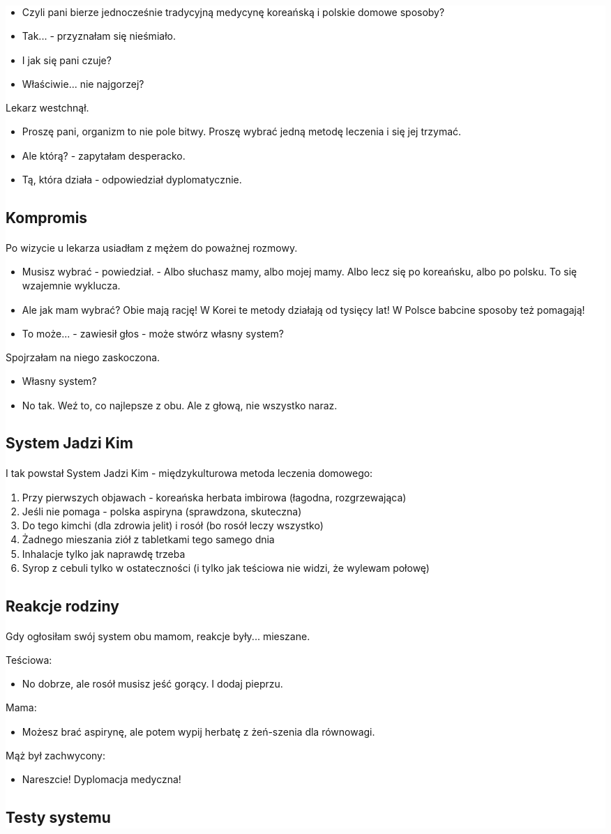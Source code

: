 - Czyli pani bierze jednocześnie tradycyjną medycynę koreańską i polskie domowe sposoby?

- Tak... - przyznałam się nieśmiało.

- I jak się pani czuje?

- Właściwie... nie najgorzej?

Lekarz westchnął.
- Proszę pani, organizm to nie pole bitwy. Proszę wybrać jedną metodę leczenia i się jej trzymać.

- Ale którą? - zapytałam desperacko.

- Tą, która działa - odpowiedział dyplomatycznie.

## Kompromis

Po wizycie u lekarza usiadłam z mężem do poważnej rozmowy.

- Musisz wybrać - powiedział. - Albo słuchasz mamy, albo mojej mamy. Albo lecz się po koreańsku, albo po polsku. To się wzajemnie wyklucza.

- Ale jak mam wybrać? Obie mają rację! W Korei te metody działają od tysięcy lat! W Polsce babcine sposoby też pomagają!

- To może... - zawiesił głos - może stwórz własny system?

Spojrzałam na niego zaskoczona.
- Własny system?

- No tak. Weź to, co najlepsze z obu. Ale z głową, nie wszystko naraz.

## System Jadzi Kim

I tak powstał System Jadzi Kim - międzykulturowa metoda leczenia domowego:

1. Przy pierwszych objawach - koreańska herbata imbirowa (łagodna, rozgrzewająca)
2. Jeśli nie pomaga - polska aspiryna (sprawdzona, skuteczna)
3. Do tego kimchi (dla zdrowia jelit) i rosół (bo rosół leczy wszystko)
4. Żadnego mieszania ziół z tabletkami tego samego dnia
5. Inhalacje tylko jak naprawdę trzeba
6. Syrop z cebuli tylko w ostateczności (i tylko jak teściowa nie widzi, że wylewam połowę)

## Reakcje rodziny

Gdy ogłosiłam swój system obu mamom, reakcje były... mieszane.

Teściowa:
- No dobrze, ale rosół musisz jeść gorący. I dodaj pieprzu.

Mama:
- Możesz brać aspirynę, ale potem wypij herbatę z żeń-szenia dla równowagi.

Mąż był zachwycony:
- Nareszcie! Dyplomacja medyczna!

## Testy systemu
